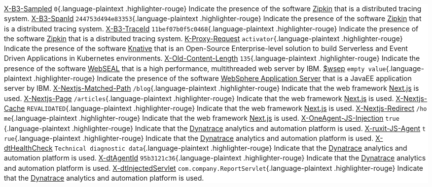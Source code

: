   [X-B3-Sampled](https://webtechsurvey.com/response-header/x-b3-sampled)                                                                                          `0`{.language-plaintext .highlighter-rouge}                                                                Indicate the presence of the software [Zipkin](https://zipkin.io/) that is a distributed tracing system.
  [X-B3-SpanId](https://webtechsurvey.com/response-header/x-b3-spanid)                                                                                            `244753d494e83353`{.language-plaintext .highlighter-rouge}                                                 Indicate the presence of the software [Zipkin](https://zipkin.io/) that is a distributed tracing system.
  [X-B3-TraceId](https://webtechsurvey.com/response-header/x-b3-traceid)                                                                                          `11bef07b0f5c0468`{.language-plaintext .highlighter-rouge}                                                 Indicate the presence of the software [Zipkin](https://zipkin.io/) that is a distributed tracing system.
  [K-Proxy-Request](https://knative.dev/docs/serving/istio-authorization/)                                                                                        `activator`{.language-plaintext .highlighter-rouge}                                                        Indicate the presence of the software [Knative](https://knative.dev/) that is an Open-Source Enterprise-level solution to build Serverless and Event Driven Applications in Kubernetes environments.
  [X-Old-Content-Length](https://webtechsurvey.com/response-header/x-old-content-length)                                                                          `135`{.language-plaintext .highlighter-rouge}                                                              Indicate the presence of the software [WebSEAL](https://www.ibm.com/docs/en/samfm/8.0.1.2?topic=overview-webseal-introduction) that is a high performance, multithreaded web server by IBM.
  [\$wsep](https://www.ibm.com/docs/en/was/8.5.5?topic=SSEQTP_8.5.5/com.ibm.websphere.nd.multiplatform.doc/ae/rweb_custom_props.htm)                              `empty value`{.language-plaintext .highlighter-rouge}                                                      Indicate the presence of the software [WebSphere Application Server](https://www.ibm.com/products/websphere-application-server) that is a JavaEE application server by IBM.
  [X-Nextjs-Matched-Path](https://webtechsurvey.com/response-header/x-nextjs-matched-path)                                                                        `/blog`{.language-plaintext .highlighter-rouge}                                                            Indicate that the web framework [Next.js](https://nextjs.org/) is used.
  [X-Nextjs-Page](https://webtechsurvey.com/response-header/x-nextjs-page)                                                                                        `/articles`{.language-plaintext .highlighter-rouge}                                                        Indicate that the web framework [Next.js](https://nextjs.org/) is used.
  [X-Nextjs-Cache](https://webtechsurvey.com/response-header/x-nextjs-cache)                                                                                      `REVALIDATED`{.language-plaintext .highlighter-rouge}                                                      Indicate that the web framework [Next.js](https://nextjs.org/) is used.
  [X-Nextjs-Redirect](https://github.com/search?q=repo%3Avercel%2Fnext.js%20X-Nextjs-Redirect&type=code)                                                          `/home`{.language-plaintext .highlighter-rouge}                                                            Indicate that the web framework [Next.js](https://nextjs.org/) is used.
  [X-OneAgent-JS-Injection](https://webtechsurvey.com/response-header/x-oneagent-js-injection)                                                                    `true`{.language-plaintext .highlighter-rouge}                                                             Indicate that the [Dynatrace](https://www.dynatrace.com/) analytics and automation platform is used.
  [X-ruxit-JS-Agent](https://webtechsurvey.com/response-header/X-ruxit-JS-Agent)                                                                                  `true`{.language-plaintext .highlighter-rouge}                                                             Indicate that the [Dynatrace](https://www.dynatrace.com/) analytics and automation platform is used.
  [X-dtHealthCheck](https://www.dynatrace.com/support/help/platform-modules/digital-experience/web-applications/initial-setup/firewall-constraints-for-rum)       `Technical diagnostic data`{.language-plaintext .highlighter-rouge}                                        Indicate that the [Dynatrace](https://www.dynatrace.com/) analytics and automation platform is used.
  [X-dtAgentId](https://www.dynatrace.com/support/help/platform-modules/digital-experience/web-applications/initial-setup/firewall-constraints-for-rum)           `95b3121c36`{.language-plaintext .highlighter-rouge}                                                       Indicate that the [Dynatrace](https://www.dynatrace.com/) analytics and automation platform is used.
  [X-dtInjectedServlet](https://www.dynatrace.com/support/help/platform-modules/digital-experience/web-applications/initial-setup/firewall-constraints-for-rum)   `com.company.ReportServlet`{.language-plaintext .highlighter-rouge}                                        Indicate that the [Dynatrace](https://www.dynatrace.com/) analytics and automation platform is used.